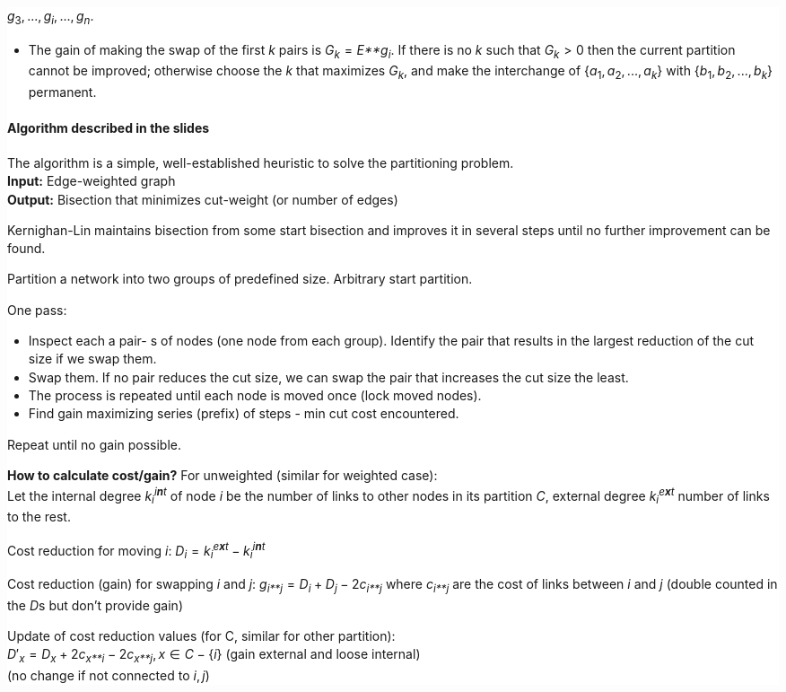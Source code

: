   *g*<sub>3</sub>, ..., *g*<sub>*i*</sub>, ..., *g*<sub>*n*</sub>.
- The gain of making the swap of the first *k* pairs is
  *G*<sub>*k*</sub> = *E**g*<sub>*i*</sub>. If there is no *k* such that
  *G*<sub>*k*</sub> \> 0 then the current partition cannot be improved;
  otherwise choose the *k* that maximizes *G*<sub>*k*</sub>, and make
  the interchange of
  {*a*<sub>1</sub>, *a*<sub>2</sub>, ..., *a*<sub>*k*</sub>} with
  {*b*<sub>1</sub>, *b*<sub>2</sub>, ..., *b*<sub>*k*</sub>} permanent.

#### Algorithm described in the slides

The algorithm is a simple, well-established heuristic to solve the
partitioning problem.  
**Input:** Edge-weighted graph  
**Output:** Bisection that minimizes cut-weight (or number of edges)

Kernighan-Lin maintains bisection from some start bisection and improves
it in several steps until no further improvement can be found.

Partition a network into two groups of predefined size. Arbitrary start
partition.

One pass:

- Inspect each a pair- s of nodes (one node from each group). Identify
  the pair that results in the largest reduction of the cut size if we
  swap them.
- Swap them. If no pair reduces the cut size, we can swap the pair that
  increases the cut size the least.
- The process is repeated until each node is moved once (lock moved
  nodes).
- Find gain maximizing series (prefix) of steps - min cut cost
  encountered.

Repeat until no gain possible.

**How to calculate cost/gain?** For unweighted (similar for weighted
case):  
Let the internal degree *k*<sub>*i*</sub><sup>*i**n**t*</sup> of node
*i* be the number of links to other nodes in its partition *C*, external
degree *k*<sub>*i*</sub><sup>*e**x**t*</sup> number of links to the
rest.

Cost reduction for moving *i*:
*D*<sub>*i*</sub> = *k*<sub>*i*</sub><sup>*e**x**t*</sup> − *k*<sub>*i*</sub><sup>*i**n**t*</sup>

Cost reduction (gain) for swapping *i* and *j*:
*g*<sub>*i**j*</sub> = *D*<sub>*i*</sub> + *D*<sub>*j*</sub> − 2*c*<sub>*i**j*</sub>
where *c*<sub>*i**j*</sub> are the cost of links between *i* and *j*
(double counted in the *D*s but don’t provide gain)

Update of cost reduction values (for C, similar for other partition):  
*D*′<sub>*x*</sub> = *D*<sub>*x*</sub> + 2*c*<sub>*x**i*</sub> − 2*c*<sub>*x**j*</sub>, *x* ∈ *C* − {*i*}
(gain external and loose internal)  
(no change if not connected to *i*, *j*)
